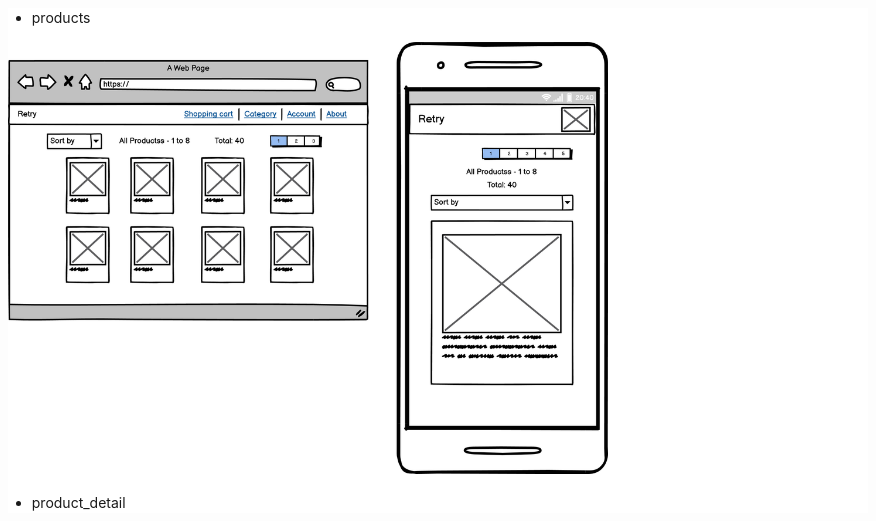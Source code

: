  - products

 <img src="readme-img/wireframes/products.html.png" alt="products" style="width:600px;"/>

 - product_detail
